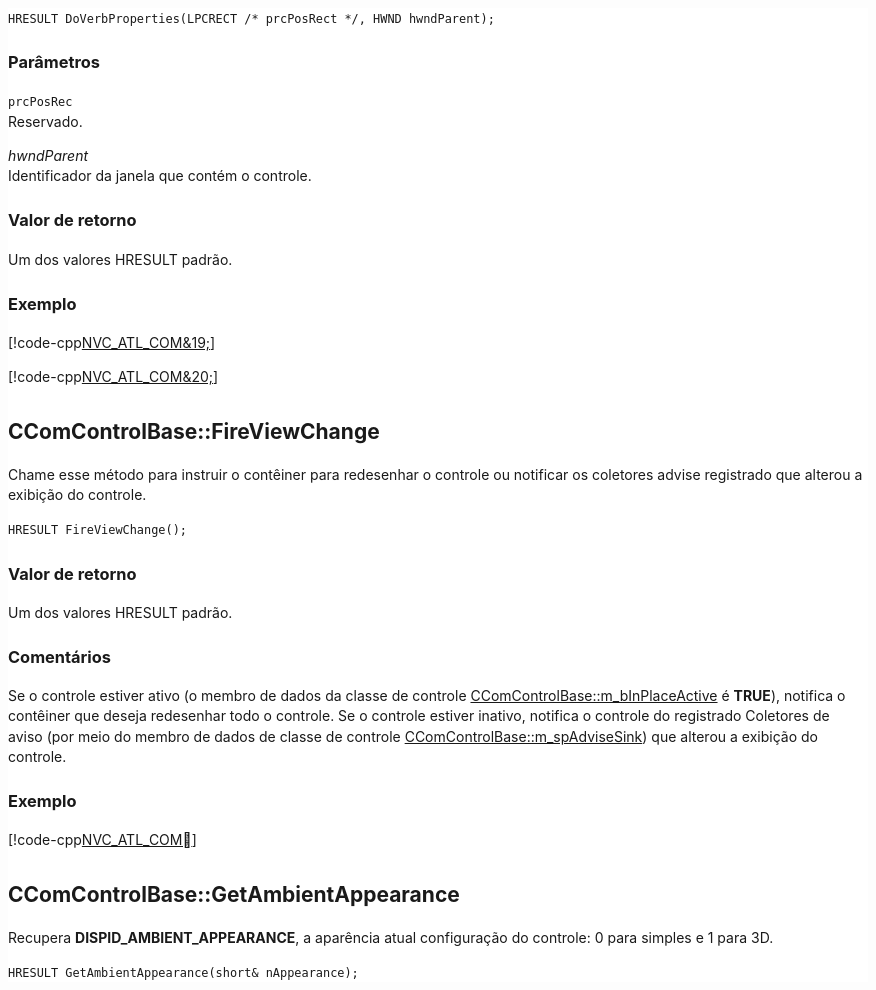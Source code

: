 ```
HRESULT DoVerbProperties(LPCRECT /* prcPosRect */, HWND hwndParent);
```  
  
### <a name="parameters"></a>Parâmetros  
 `prcPosRec`  
 Reservado.  
  
 *hwndParent*  
 Identificador da janela que contém o controle.  
  
### <a name="return-value"></a>Valor de retorno  
 Um dos valores HRESULT padrão.  
  
### <a name="example"></a>Exemplo  
 [!code-cpp[NVC_ATL_COM&19;](../../atl/codesnippet/cpp/ccomcontrolbase-class_2.cpp)]  
  
 [!code-cpp[NVC_ATL_COM&20;](../../atl/codesnippet/cpp/ccomcontrolbase-class_3.h)]  
  
##  <a name="a-namefireviewchangea--ccomcontrolbasefireviewchange"></a><a name="fireviewchange"></a>CComControlBase::FireViewChange  
 Chame esse método para instruir o contêiner para redesenhar o controle ou notificar os coletores advise registrado que alterou a exibição do controle.  
  
```
HRESULT FireViewChange();
```  
  
### <a name="return-value"></a>Valor de retorno  
 Um dos valores HRESULT padrão.  
  
### <a name="remarks"></a>Comentários  
 Se o controle estiver ativo (o membro de dados da classe de controle [CComControlBase::m_bInPlaceActive](#m_binplaceactive) é **TRUE**), notifica o contêiner que deseja redesenhar todo o controle. Se o controle estiver inativo, notifica o controle do registrado Coletores de aviso (por meio do membro de dados de classe de controle [CComControlBase::m_spAdviseSink](#m_spadvisesink)) que alterou a exibição do controle.  
  
### <a name="example"></a>Exemplo  
 [!code-cpp[NVC_ATL_COM&#21;](../../atl/codesnippet/cpp/ccomcontrolbase-class_4.cpp)]  
  
##  <a name="a-namegetambientappearancea--ccomcontrolbasegetambientappearance"></a><a name="getambientappearance"></a>CComControlBase::GetAmbientAppearance  
 Recupera **DISPID_AMBIENT_APPEARANCE**, a aparência atual configuração do controle: 0 para simples e 1 para 3D.  
  
```
HRESULT GetAmbientAppearance(short& nAppearance);
```  
  